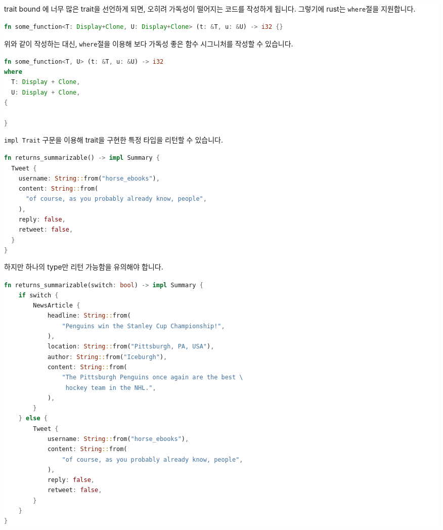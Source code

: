 trait bound 에 너무 많은 trait을 선언하게 되면, 오히려 가독성이 떨어지는 코드를 작성하게 됩니다. 
그렇기에 rust는 `where`절을 지원합니다.
```rust
fn some_function<T: Display+Clone, U: Display+Clone> (t: &T, u: &U) -> i32 {}
```

위와 같이 작성하는 대신, `where`절을 이용해 보다 가독성 좋은 함수 시그니처를 작성할 수 있습니다.

```rust
fn some_function<T, U> (t: &T, u: &U) -> i32 
where 
  T: Display + Clone,
  U: Display + Clone,
{

}
```

`impl Trait` 구문을 이용해 trait을 구현한 특정 타입을 리턴할 수 있습니다.

```rust
fn returns_summarizable() -> impl Summary {
  Tweet {
    username: String::from("horse_ebooks"),
    content: String::from(
      "of course, as you probably already know, people",
    ),
    reply: false,
    retweet: false,
  }
}
```

하지만 하나의 type만 리턴 가능함을 유의해야 합니다.
```rust
fn returns_summarizable(switch: bool) -> impl Summary {
    if switch {
        NewsArticle {
            headline: String::from(
                "Penguins win the Stanley Cup Championship!",
            ),
            location: String::from("Pittsburgh, PA, USA"),
            author: String::from("Iceburgh"),
            content: String::from(
                "The Pittsburgh Penguins once again are the best \
                 hockey team in the NHL.",
            ),
        }
    } else {
        Tweet {
            username: String::from("horse_ebooks"),
            content: String::from(
                "of course, as you probably already know, people",
            ),
            reply: false,
            retweet: false,
        }
    }
}
```
